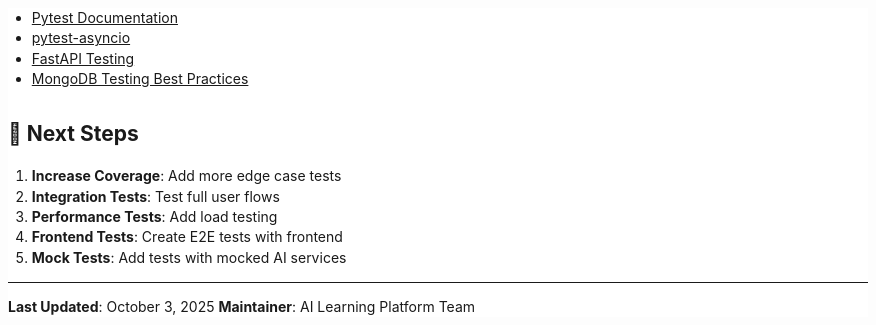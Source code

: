 - [Pytest Documentation](https://docs.pytest.org/)
- [pytest-asyncio](https://pytest-asyncio.readthedocs.io/)
- [FastAPI Testing](https://fastapi.tiangolo.com/tutorial/testing/)
- [MongoDB Testing Best Practices](https://www.mongodb.com/docs/manual/core/testing/)

## 🎯 Next Steps

1. **Increase Coverage**: Add more edge case tests
2. **Integration Tests**: Test full user flows
3. **Performance Tests**: Add load testing
4. **Frontend Tests**: Create E2E tests with frontend
5. **Mock Tests**: Add tests with mocked AI services

---

**Last Updated**: October 3, 2025
**Maintainer**: AI Learning Platform Team
